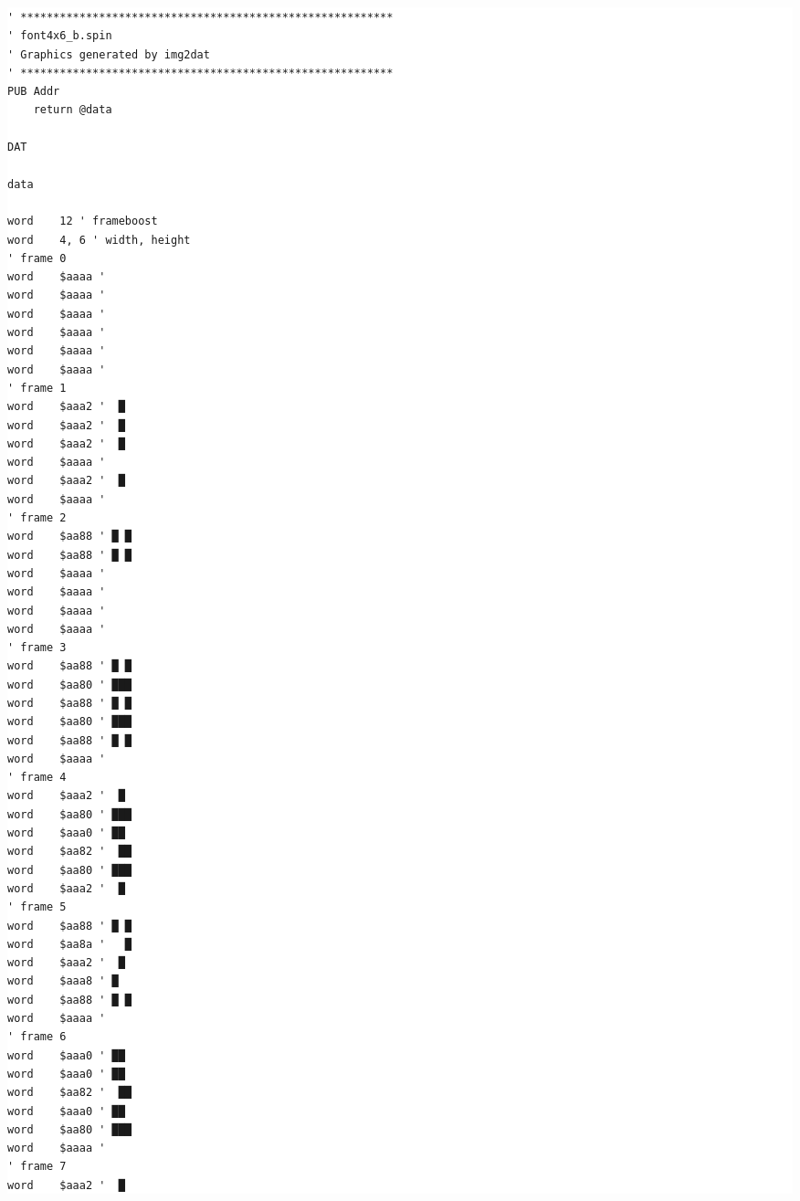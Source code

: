 
    ' *********************************************************
    ' font4x6_b.spin
    ' Graphics generated by img2dat
    ' *********************************************************
    PUB Addr
        return @data

    DAT

    data

    word    12 ' frameboost
    word    4, 6 ' width, height
    ' frame 0
    word    $aaaa '
    word    $aaaa '
    word    $aaaa '
    word    $aaaa '
    word    $aaaa '
    word    $aaaa '
    ' frame 1
    word    $aaa2 '  █
    word    $aaa2 '  █
    word    $aaa2 '  █
    word    $aaaa '
    word    $aaa2 '  █
    word    $aaaa '
    ' frame 2
    word    $aa88 ' █ █
    word    $aa88 ' █ █
    word    $aaaa '
    word    $aaaa '
    word    $aaaa '
    word    $aaaa '
    ' frame 3
    word    $aa88 ' █ █
    word    $aa80 ' ███
    word    $aa88 ' █ █
    word    $aa80 ' ███
    word    $aa88 ' █ █
    word    $aaaa '
    ' frame 4
    word    $aaa2 '  █
    word    $aa80 ' ███
    word    $aaa0 ' ██
    word    $aa82 '  ██
    word    $aa80 ' ███
    word    $aaa2 '  █
    ' frame 5
    word    $aa88 ' █ █
    word    $aa8a '   █
    word    $aaa2 '  █
    word    $aaa8 ' █
    word    $aa88 ' █ █
    word    $aaaa '
    ' frame 6
    word    $aaa0 ' ██
    word    $aaa0 ' ██
    word    $aa82 '  ██
    word    $aaa0 ' ██
    word    $aa80 ' ███
    word    $aaaa '
    ' frame 7
    word    $aaa2 '  █